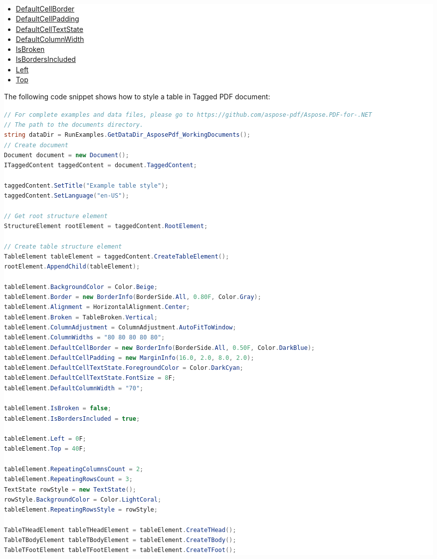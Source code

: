 - [DefaultCellBorder](https://apireference.aspose.com/pdf/net/aspose.pdf.logicalstructure/tableelement/properties/defaultcellborder)
- [DefaultCellPadding](https://apireference.aspose.com/pdf/net/aspose.pdf.logicalstructure/tableelement/properties/defaultcellpadding)
- [DefaultCellTextState](https://apireference.aspose.com/pdf/net/aspose.pdf.logicalstructure/tableelement/properties/defaultcelltextstate)
- [DefaultColumnWidth](https://apireference.aspose.com/pdf/net/aspose.pdf.logicalstructure/tableelement/properties/defaultcolumnwidth)
- [IsBroken](https://apireference.aspose.com/pdf/net/aspose.pdf.logicalstructure/tableelement/properties/isbroken)
- [IsBordersIncluded](https://apireference.aspose.com/pdf/net/aspose.pdf.logicalstructure/tableelement/properties/isbordersincluded)
- [Left](https://apireference.aspose.com/pdf/net/aspose.pdf.logicalstructure/tableelement/properties/left)
- [Top](https://apireference.aspose.com/pdf/net/aspose.pdf.logicalstructure/tableelement/properties/top)

The following code snippet shows how to style a table in Tagged PDF document:

```csharp
// For complete examples and data files, please go to https://github.com/aspose-pdf/Aspose.PDF-for-.NET
// The path to the documents directory.
string dataDir = RunExamples.GetDataDir_AsposePdf_WorkingDocuments();
// Create document
Document document = new Document();
ITaggedContent taggedContent = document.TaggedContent;

taggedContent.SetTitle("Example table style");
taggedContent.SetLanguage("en-US");

// Get root structure element
StructureElement rootElement = taggedContent.RootElement;

// Create table structure element
TableElement tableElement = taggedContent.CreateTableElement();
rootElement.AppendChild(tableElement);

tableElement.BackgroundColor = Color.Beige;
tableElement.Border = new BorderInfo(BorderSide.All, 0.80F, Color.Gray);
tableElement.Alignment = HorizontalAlignment.Center;
tableElement.Broken = TableBroken.Vertical;
tableElement.ColumnAdjustment = ColumnAdjustment.AutoFitToWindow;
tableElement.ColumnWidths = "80 80 80 80 80";
tableElement.DefaultCellBorder = new BorderInfo(BorderSide.All, 0.50F, Color.DarkBlue);
tableElement.DefaultCellPadding = new MarginInfo(16.0, 2.0, 8.0, 2.0);
tableElement.DefaultCellTextState.ForegroundColor = Color.DarkCyan;
tableElement.DefaultCellTextState.FontSize = 8F;
tableElement.DefaultColumnWidth = "70";

tableElement.IsBroken = false;
tableElement.IsBordersIncluded = true;

tableElement.Left = 0F;
tableElement.Top = 40F;

tableElement.RepeatingColumnsCount = 2;
tableElement.RepeatingRowsCount = 3;
TextState rowStyle = new TextState();
rowStyle.BackgroundColor = Color.LightCoral;
tableElement.RepeatingRowsStyle = rowStyle;

TableTHeadElement tableTHeadElement = tableElement.CreateTHead();
TableTBodyElement tableTBodyElement = tableElement.CreateTBody();
TableTFootElement tableTFootElement = tableElement.CreateTFoot();
```